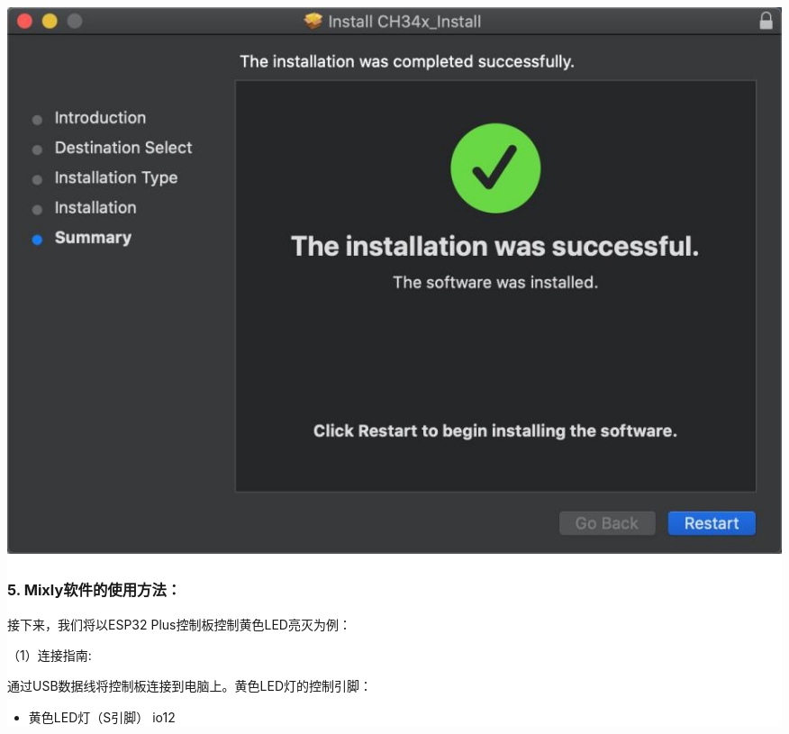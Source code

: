 ![](media/07291e8ae8616258c8b52d71e5fc1bd0.jpg)

### 5. Mixly软件的使用方法：

接下来，我们将以ESP32 Plus控制板控制黄色LED亮灭为例：

（1）连接指南:

通过USB数据线将控制板连接到电脑上。黄色LED灯的控制引脚：

* 黄色LED灯（S引脚） io12 
